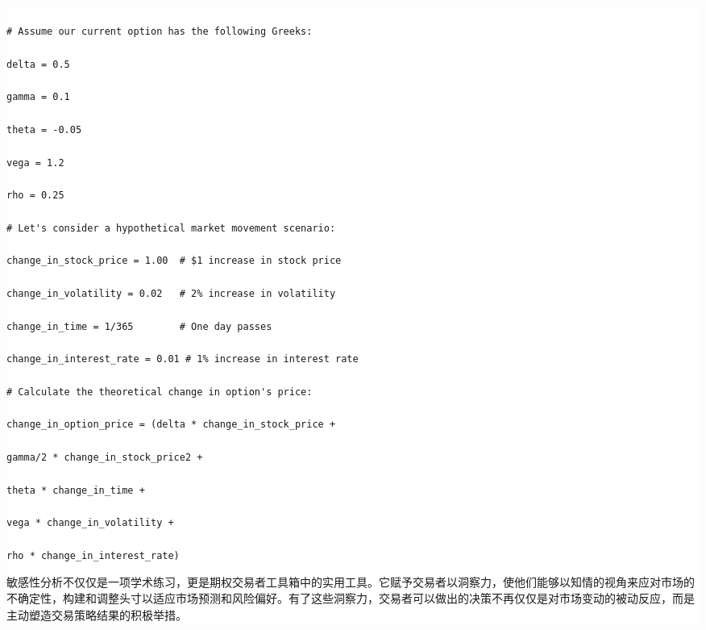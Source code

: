 ```pypython

# Assume our current option has the following Greeks:

delta = 0.5

gamma = 0.1

theta = -0.05

vega = 1.2

rho = 0.25

# Let's consider a hypothetical market movement scenario:

change_in_stock_price = 1.00  # $1 increase in stock price

change_in_volatility = 0.02   # 2% increase in volatility

change_in_time = 1/365        # One day passes

change_in_interest_rate = 0.01 # 1% increase in interest rate

# Calculate the theoretical change in option's price:

change_in_option_price = (delta * change_in_stock_price +

gamma/2 * change_in_stock_price2 +

theta * change_in_time +

vega * change_in_volatility +

rho * change_in_interest_rate)

```

敏感性分析不仅仅是一项学术练习，更是期权交易者工具箱中的实用工具。它赋予交易者以洞察力，使他们能够以知情的视角来应对市场的不确定性，构建和调整头寸以适应市场预测和风险偏好。有了这些洞察力，交易者可以做出的决策不再仅仅是对市场变动的被动反应，而是主动塑造交易策略结果的积极举措。
